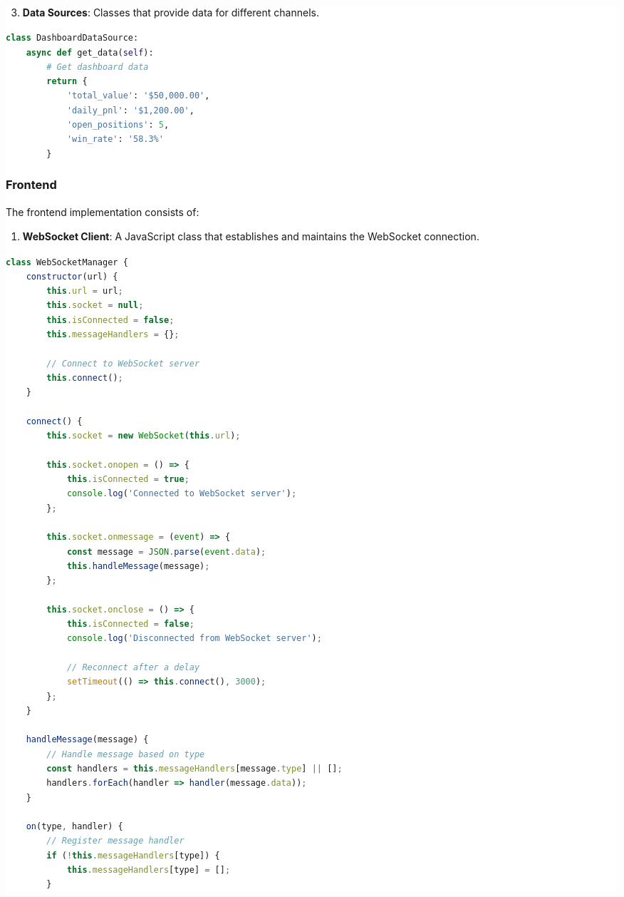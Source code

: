 3. **Data Sources**: Classes that provide data for different channels.

```python
class DashboardDataSource:
    async def get_data(self):
        # Get dashboard data
        return {
            'total_value': '$50,000.00',
            'daily_pnl': '$1,200.00',
            'open_positions': 5,
            'win_rate': '58.3%'
        }
```

### Frontend

The frontend implementation consists of:

1. **WebSocket Client**: A JavaScript class that establishes and maintains the WebSocket connection.

```javascript
class WebSocketManager {
    constructor(url) {
        this.url = url;
        this.socket = null;
        this.isConnected = false;
        this.messageHandlers = {};
        
        // Connect to WebSocket server
        this.connect();
    }
    
    connect() {
        this.socket = new WebSocket(this.url);
        
        this.socket.onopen = () => {
            this.isConnected = true;
            console.log('Connected to WebSocket server');
        };
        
        this.socket.onmessage = (event) => {
            const message = JSON.parse(event.data);
            this.handleMessage(message);
        };
        
        this.socket.onclose = () => {
            this.isConnected = false;
            console.log('Disconnected from WebSocket server');
            
            // Reconnect after a delay
            setTimeout(() => this.connect(), 3000);
        };
    }
    
    handleMessage(message) {
        // Handle message based on type
        const handlers = this.messageHandlers[message.type] || [];
        handlers.forEach(handler => handler(message.data));
    }
    
    on(type, handler) {
        // Register message handler
        if (!this.messageHandlers[type]) {
            this.messageHandlers[type] = [];
        }
```